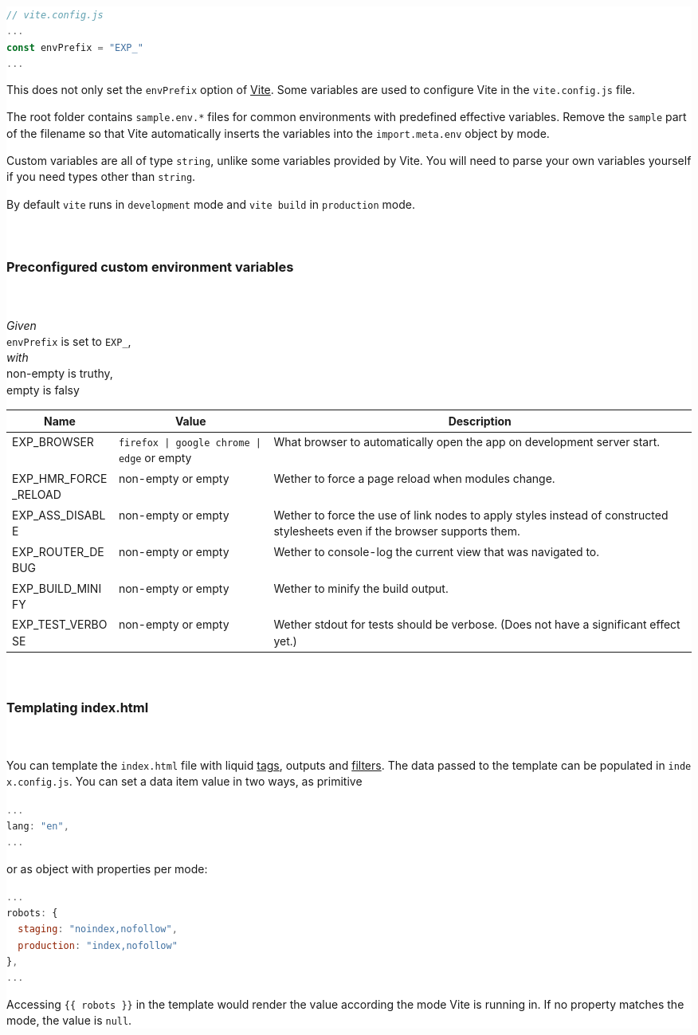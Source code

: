 ```javascript
// vite.config.js
...
const envPrefix = "EXP_"
...
```
This does not only set the `envPrefix` option of [Vite](https://vitejs.dev/). Some variables are used to configure Vite in the `vite.config.js` file.

The root folder contains `sample.env.*` files for common environments with predefined effective variables. Remove the `sample` part of the filename so that Vite automatically inserts the variables into the `import.meta.env` object by mode.

Custom variables are all of type `string`, unlike some variables provided by Vite. You will need to parse your own variables yourself if you need types other than `string`.

By default `vite` runs in `development` mode and `vite build` in `production` mode.

<br>

### Preconfigured custom environment variables

<br>

_Given_<br>
`envPrefix` is set to `EXP_`,<br>
_with_<br>
non-empty is truthy,<br>
empty is falsy

| Name | Value | Description |
| ---- | ----- | ----------- |
| EXP_BROWSER	| `firefox \| google chrome \| edge` or empty | What browser to automatically open the app on development server start. | 
| EXP_HMR_FORCE_RELOAD | non-empty or empty | Wether to force a page reload when modules change. | 
| EXP_ASS_DISABLE	| non-empty or empty  | Wether to force the use of link nodes to apply styles instead of constructed stylesheets even if the browser supports them. | 
| EXP_ROUTER_DEBUG | non-empty or empty | Wether to console-log the current view that was navigated to. | 
| EXP_BUILD_MINIFY | non-empty or empty | Wether to minify the build output. |
| EXP_TEST_VERBOSE | non-empty or empty | Wether stdout for tests should be verbose. (Does not have a significant effect yet.) |

<br>

### Templating index.html

<br>

You can template the `index.html` file with liquid [tags](https://liquidjs.com/tags/overview.html), outputs and [filters](https://liquidjs.com/filters/overview.html). The data passed to the template can be populated in `index.config.js`. You can set a data item value in two ways, as primitive
```javascript
...
lang: "en",
...
```
or as object with properties per mode:
```javascript
...
robots: {
  staging: "noindex,nofollow",
  production: "index,nofollow"
},
...
```
Accessing `{{ robots }}` in the template would render the value according the mode Vite is running in.
If no property matches the mode, the value is `null`.